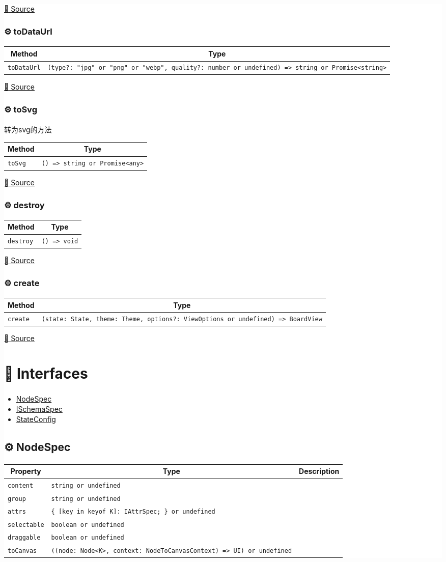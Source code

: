 [:link: Source](https://github.com/ymindmap/ymindmap/tree/main/packages/view/index.ts#L68)

### :gear: toDataUrl

| Method | Type |
| ---------- | ---------- |
| `toDataUrl` | `(type?: "jpg" or "png" or "webp", quality?: number or undefined) => string or Promise<string>` |

[:link: Source](https://github.com/ymindmap/ymindmap/tree/main/packages/view/index.ts#L76)

### :gear: toSvg

转为svg的方法

| Method | Type |
| ---------- | ---------- |
| `toSvg` | `() => string or Promise<any>` |

[:link: Source](https://github.com/ymindmap/ymindmap/tree/main/packages/view/index.ts#L83)

### :gear: destroy

| Method | Type |
| ---------- | ---------- |
| `destroy` | `() => void` |

[:link: Source](https://github.com/ymindmap/ymindmap/tree/main/packages/view/index.ts#L87)

### :gear: create

| Method | Type |
| ---------- | ---------- |
| `create` | `(state: State, theme: Theme, options?: ViewOptions or undefined) => BoardView` |

[:link: Source](https://github.com/ymindmap/ymindmap/tree/main/packages/view/index.ts#L92)


# :tropical_drink: Interfaces

- [NodeSpec](#gear-nodespec)
- [ISchemaSpec](#gear-ischemaspec)
- [StateConfig](#gear-stateconfig)

## :gear: NodeSpec



| Property | Type | Description |
| ---------- | ---------- | ---------- |
| `content` | `string or undefined` |  |
| `group` | `string or undefined` |  |
| `attrs` | `{ [key in keyof K]: IAttrSpec; } or undefined` |  |
| `selectable` | `boolean or undefined` |  |
| `draggable` | `boolean or undefined` |  |
| `toCanvas` | `((node: Node<K>, context: NodeToCanvasContext) => UI) or undefined` |  |
